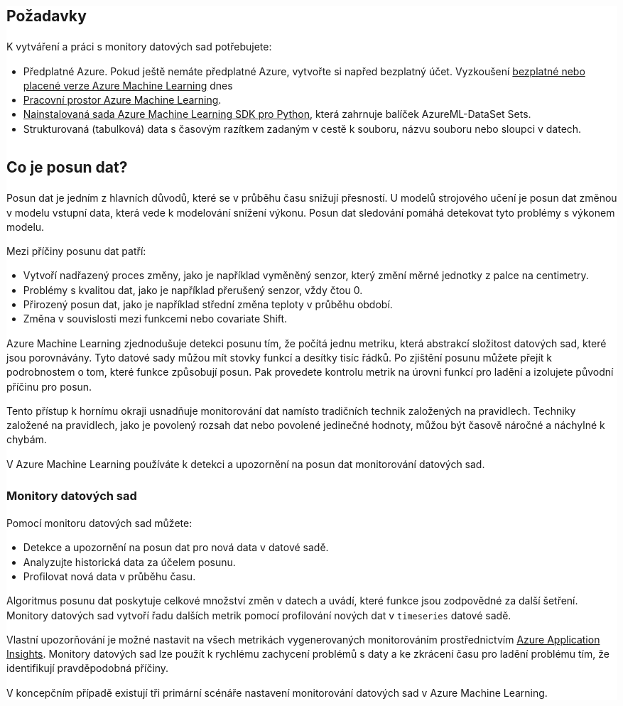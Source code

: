 ## <a name="prerequisites"></a>Požadavky

K vytváření a práci s monitory datových sad potřebujete:
* Předplatné Azure. Pokud ještě nemáte předplatné Azure, vytvořte si napřed bezplatný účet. Vyzkoušení [bezplatné nebo placené verze Azure Machine Learning](https://aka.ms/AMLFree) dnes
* [Pracovní prostor Azure Machine Learning](how-to-manage-workspace.md).
* [Nainstalovaná sada Azure Machine Learning SDK pro Python](/python/api/overview/azure/ml/install), která zahrnuje balíček AzureML-DataSet Sets.
* Strukturovaná (tabulková) data s časovým razítkem zadaným v cestě k souboru, názvu souboru nebo sloupci v datech.

## <a name="what-is-data-drift"></a>Co je posun dat?

Posun dat je jedním z hlavních důvodů, které se v průběhu času snižují přesností.  U modelů strojového učení je posun dat změnou v modelu vstupní data, která vede k modelování snížení výkonu.  Posun dat sledování pomáhá detekovat tyto problémy s výkonem modelu.

Mezi příčiny posunu dat patří:

- Vytvoří nadřazený proces změny, jako je například vyměněný senzor, který změní měrné jednotky z palce na centimetry. 
- Problémy s kvalitou dat, jako je například přerušený senzor, vždy čtou 0.
- Přirozený posun dat, jako je například střední změna teploty v průběhu období.
- Změna v souvislosti mezi funkcemi nebo covariate Shift. 

Azure Machine Learning zjednodušuje detekci posunu tím, že počítá jednu metriku, která abstrakcí složitost datových sad, které jsou porovnávány.  Tyto datové sady můžou mít stovky funkcí a desítky tisíc řádků. Po zjištění posunu můžete přejít k podrobnostem o tom, které funkce způsobují posun.  Pak provedete kontrolu metrik na úrovni funkcí pro ladění a izolujete původní příčinu pro posun.

Tento přístup k hornímu okraji usnadňuje monitorování dat namísto tradičních technik založených na pravidlech. Techniky založené na pravidlech, jako je povolený rozsah dat nebo povolené jedinečné hodnoty, můžou být časově náročné a náchylné k chybám.

V Azure Machine Learning používáte k detekci a upozornění na posun dat monitorování datových sad.
  
### <a name="dataset-monitors"></a>Monitory datových sad 

Pomocí monitoru datových sad můžete:

* Detekce a upozornění na posun dat pro nová data v datové sadě.
* Analyzujte historická data za účelem posunu.
* Profilovat nová data v průběhu času.

Algoritmus posunu dat poskytuje celkové množství změn v datech a uvádí, které funkce jsou zodpovědné za další šetření. Monitory datových sad vytvoří řadu dalších metrik pomocí profilování nových dat v `timeseries` datové sadě. 

Vlastní upozorňování je možné nastavit na všech metrikách vygenerovaných monitorováním prostřednictvím [Azure Application Insights](../azure-monitor/app/app-insights-overview.md). Monitory datových sad lze použít k rychlému zachycení problémů s daty a ke zkrácení času pro ladění problému tím, že identifikují pravděpodobná příčiny.  

V koncepčním případě existují tři primární scénáře nastavení monitorování datových sad v Azure Machine Learning.
